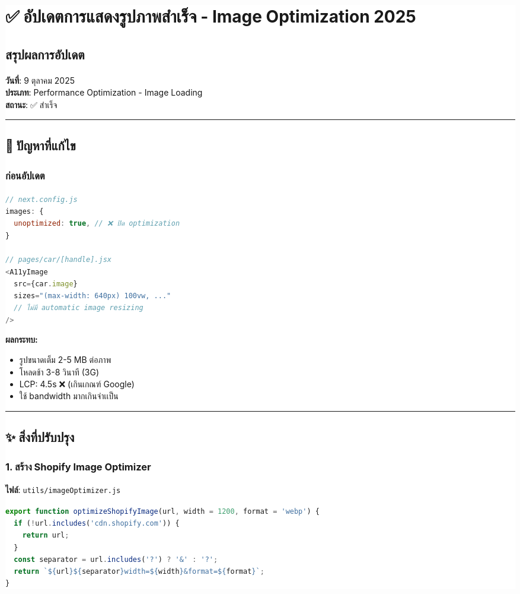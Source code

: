 # ✅ อัปเดตการแสดงรูปภาพสำเร็จ - Image Optimization 2025

## สรุปผลการอัปเดต

**วันที่**: 9 ตุลาคม 2025  
**ประเภท**: Performance Optimization - Image Loading  
**สถานะ**: ✅ สำเร็จ

---

## 🎯 ปัญหาที่แก้ไข

### ก่อนอัปเดต

```javascript
// next.config.js
images: {
  unoptimized: true, // ❌ ปิด optimization
}

// pages/car/[handle].jsx
<A11yImage
  src={car.image}
  sizes="(max-width: 640px) 100vw, ..."
  // ไม่มี automatic image resizing
/>
```

**ผลกระทบ:**

- รูปขนาดเต็ม 2-5 MB ต่อภาพ
- โหลดช้า 3-8 วินาที (3G)
- LCP: 4.5s ❌ (เกินเกณฑ์ Google)
- ใช้ bandwidth มากเกินจำเเป็น

---

## ✨ สิ่งที่ปรับปรุง

### 1. สร้าง Shopify Image Optimizer

**ไฟล์**: `utils/imageOptimizer.js`

```javascript
export function optimizeShopifyImage(url, width = 1200, format = 'webp') {
  if (!url.includes('cdn.shopify.com')) {
    return url;
  }
  const separator = url.includes('?') ? '&' : '?';
  return `${url}${separator}width=${width}&format=${format}`;
}
```
